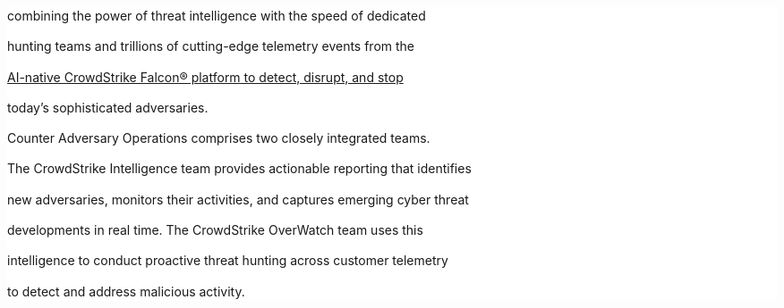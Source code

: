 combining the power of threat intelligence with the speed of dedicated

hunting teams and trillions of cutting-edge telemetry events from the

[AI-native CrowdStrike Falcon® platform to detect, disrupt, and stop](https://www.crowdstrike.com/platform/)

today’s sophisticated adversaries.

Counter Adversary Operations comprises two closely integrated teams.

The CrowdStrike Intelligence team provides actionable reporting that identifies

new adversaries, monitors their activities, and captures emerging cyber threat

developments in real time. The CrowdStrike OverWatch team uses this

intelligence to conduct proactive threat hunting across customer telemetry

to detect and address malicious activity.

